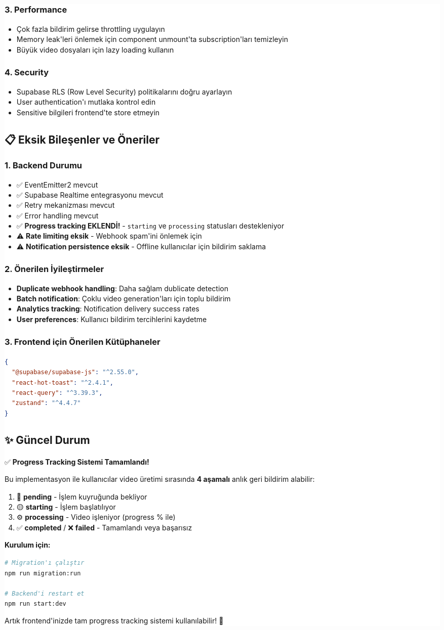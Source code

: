 ### 3. Performance
- Çok fazla bildirim gelirse throttling uygulayın
- Memory leak'leri önlemek için component unmount'ta subscription'ları temizleyin
- Büyük video dosyaları için lazy loading kullanın

### 4. Security
- Supabase RLS (Row Level Security) politikalarını doğru ayarlayın
- User authentication'ı mutlaka kontrol edin
- Sensitive bilgileri frontend'te store etmeyin

## 📋 Eksik Bileşenler ve Öneriler

### 1. Backend Durumu
- ✅ EventEmitter2 mevcut
- ✅ Supabase Realtime entegrasyonu mevcut  
- ✅ Retry mekanizması mevcut
- ✅ Error handling mevcut
- ✅ **Progress tracking EKLENDİ!** - `starting` ve `processing` statusları destekleniyor
- ⚠️ **Rate limiting eksik** - Webhook spam'ini önlemek için
- ⚠️ **Notification persistence eksik** - Offline kullanıcılar için bildirim saklama

### 2. Önerilen İyileştirmeler
- **Duplicate webhook handling**: Daha sağlam dublicate detection
- **Batch notification**: Çoklu video generation'ları için toplu bildirim
- **Analytics tracking**: Notification delivery success rates
- **User preferences**: Kullanıcı bildirim tercihlerini kaydetme

### 3. Frontend için Önerilen Kütüphaneler
```json
{
  "@supabase/supabase-js": "^2.55.0",
  "react-hot-toast": "^2.4.1", 
  "react-query": "^3.39.3",
  "zustand": "^4.4.7"
}
```

## ✨ Güncel Durum

✅ **Progress Tracking Sistemi Tamamlandı!**

Bu implementasyon ile kullanıcılar video üretimi sırasında **4 aşamalı** anlık geri bildirim alabilir:

1. 🔄 **pending** - İşlem kuyruğunda bekliyor
2. 🟡 **starting** - İşlem başlatılıyor  
3. ⚙️ **processing** - Video işleniyor (progress % ile)
4. ✅ **completed** / ❌ **failed** - Tamamlandı veya başarısız

**Kurulum için:**
```bash
# Migration'ı çalıştır
npm run migration:run

# Backend'i restart et
npm run start:dev
```

Artık frontend'inizde tam progress tracking sistemi kullanılabilir! 🚀